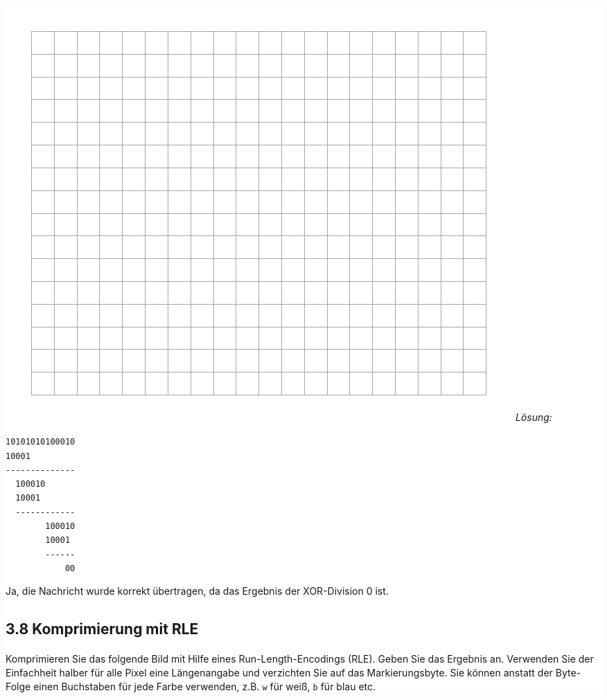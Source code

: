 ![](img/squares-20x12.pdf)
*Lösung:*
```console
10101010100010
10001
--------------
  100010
  10001
  ------------
        100010
        10001
        ------
            00
```
Ja, die Nachricht wurde korrekt übertragen, da das Ergebnis der XOR-Division 0 ist.

## 3.8 Komprimierung mit RLE
Komprimieren Sie das folgende Bild mit Hilfe eines Run-Length-Encodings (RLE). Geben Sie das Ergebnis an. Verwenden Sie der Einfachheit halber für alle Pixel eine Längenangabe und verzichten Sie auf das Markierungsbyte. Sie können anstatt der Byte-Folge einen Buchstaben für jede Farbe verwenden, z.B. `w` für weiß, `b` für blau etc.
